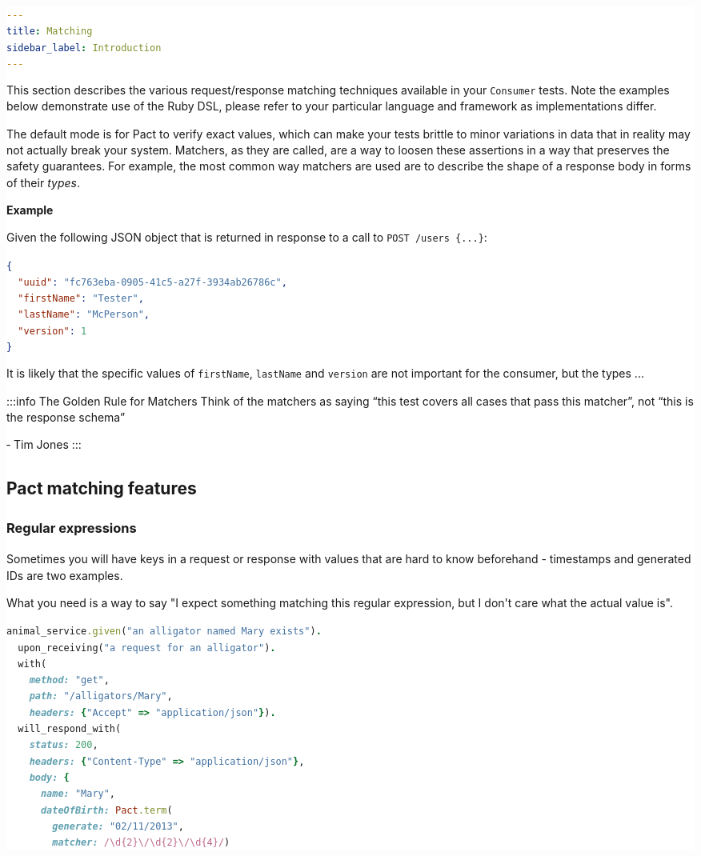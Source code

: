 ```yaml
---
title: Matching
sidebar_label: Introduction
---
```


This section describes the various request/response matching techniques available in your `Consumer` tests. Note the examples below demonstrate use of the Ruby DSL, please refer to your particular language and framework as implementations differ.

The default mode is for Pact to verify exact values, which can make your tests brittle to minor variations in data that in reality may not actually break your system. Matchers, as they are called, are a way to loosen these assertions in a way that preserves the safety guarantees. For example, the most common way matchers are used are to describe the shape of a response body in forms of their _types_. 

**Example**

Given the following JSON object that is returned in response to a call to `POST /users {...}`:

```json
{
  "uuid": "fc763eba-0905-41c5-a27f-3934ab26786c",
  "firstName": "Tester",
  "lastName": "McPerson",
  "version": 1
}
```

It is likely that the specific values of `firstName`, `lastName` and `version` are not important for the consumer, but the types  ...


<a name="golden-rule"/>

:::info The Golden Rule for Matchers
Think of the matchers as saying “this test covers all cases that pass this matcher”, not “this is the response schema”

 &dash; Tim Jones
:::



## Pact matching features

### Regular expressions

Sometimes you will have keys in a request or response with values that are hard to know beforehand - timestamps and generated IDs are two examples.

What you need is a way to say "I expect something matching this regular expression, but I don't care what the actual value is".

```ruby
animal_service.given("an alligator named Mary exists").
  upon_receiving("a request for an alligator").
  with(
    method: "get",
    path: "/alligators/Mary",
    headers: {"Accept" => "application/json"}).
  will_respond_with(
    status: 200,
    headers: {"Content-Type" => "application/json"},
    body: {
      name: "Mary",
      dateOfBirth: Pact.term(
        generate: "02/11/2013",
        matcher: /\d{2}\/\d{2}\/\d{4}/)
```